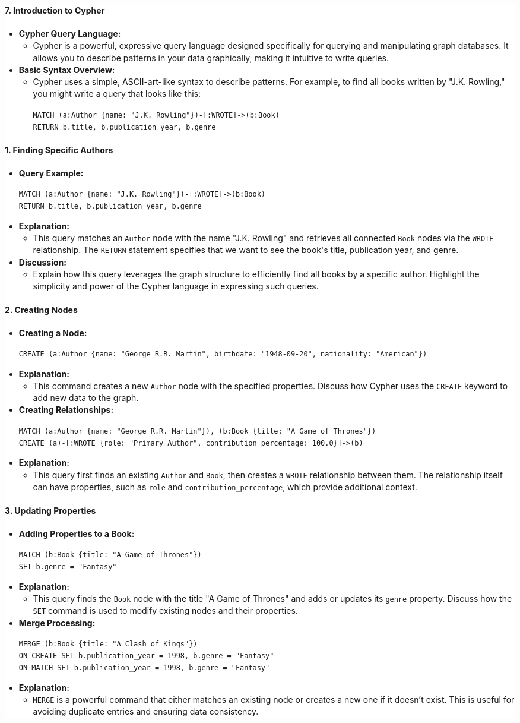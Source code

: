 #### **7. Introduction to Cypher**
   - **Cypher Query Language:**
     - Cypher is a powerful, expressive query language designed specifically for querying and manipulating graph databases. It allows you to describe patterns in your data graphically, making it intuitive to write queries.
   - **Basic Syntax Overview:**
     - Cypher uses a simple, ASCII-art-like syntax to describe patterns. For example, to find all books written by "J.K. Rowling," you might write a query that looks like this:
       ```cypher
       MATCH (a:Author {name: "J.K. Rowling"})-[:WROTE]->(b:Book)
       RETURN b.title, b.publication_year, b.genre
       ```

#### **1. Finding Specific Authors**
   - **Query Example:**
     ```cypher
     MATCH (a:Author {name: "J.K. Rowling"})-[:WROTE]->(b:Book)
     RETURN b.title, b.publication_year, b.genre
     ```
   - **Explanation:**
     - This query matches an `Author` node with the name "J.K. Rowling" and retrieves all connected `Book` nodes via the `WROTE` relationship. The `RETURN` statement specifies that we want to see the book's title, publication year, and genre.
   - **Discussion:**
     - Explain how this query leverages the graph structure to efficiently find all books by a specific author. Highlight the simplicity and power of the Cypher language in expressing such queries.

#### **2. Creating Nodes**
   - **Creating a Node:**
     ```cypher
     CREATE (a:Author {name: "George R.R. Martin", birthdate: "1948-09-20", nationality: "American"})
     ```
   - **Explanation:**
     - This command creates a new `Author` node with the specified properties. Discuss how Cypher uses the `CREATE` keyword to add new data to the graph.
   - **Creating Relationships:**
     ```cypher
     MATCH (a:Author {name: "George R.R. Martin"}), (b:Book {title: "A Game of Thrones"})
     CREATE (a)-[:WROTE {role: "Primary Author", contribution_percentage: 100.0}]->(b)
     ```
   - **Explanation:**
     - This query first finds an existing `Author` and `Book`, then creates a `WROTE` relationship between them. The relationship itself can have properties, such as `role` and `contribution_percentage`, which provide additional context.

#### **3. Updating Properties**
   - **Adding Properties to a Book:**
     ```cypher
     MATCH (b:Book {title: "A Game of Thrones"})
     SET b.genre = "Fantasy"
     ```
   - **Explanation:**
     - This query finds the `Book` node with the title "A Game of Thrones" and adds or updates its `genre` property. Discuss how the `SET` command is used to modify existing nodes and their properties.
   - **Merge Processing:**
     ```cypher
     MERGE (b:Book {title: "A Clash of Kings"})
     ON CREATE SET b.publication_year = 1998, b.genre = "Fantasy"
     ON MATCH SET b.publication_year = 1998, b.genre = "Fantasy"
     ```
   - **Explanation:**
     - `MERGE` is a powerful command that either matches an existing node or creates a new one if it doesn’t exist. This is useful for avoiding duplicate entries and ensuring data consistency.

